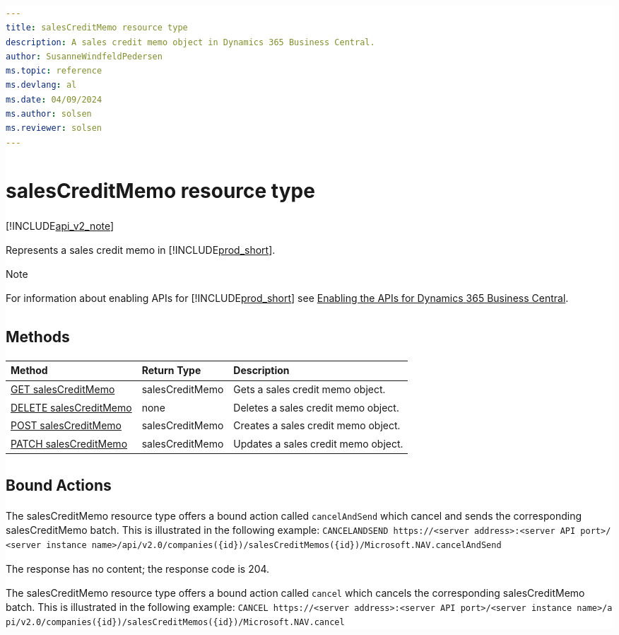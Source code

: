 ```yaml
---
title: salesCreditMemo resource type  
description: A sales credit memo object in Dynamics 365 Business Central.
author: SusanneWindfeldPedersen
ms.topic: reference
ms.devlang: al
ms.date: 04/09/2024
ms.author: solsen
ms.reviewer: solsen
---
```


# salesCreditMemo resource type

[!INCLUDE[api_v2_note](../../../includes/api_v2_note.md)]



Represents a sales credit memo in [!INCLUDE[prod_short](../../../includes/prod_short.md)].

> [!NOTE]
> For information about enabling APIs for [!INCLUDE[prod_short](../../../includes/prod_short.md)] see [Enabling the APIs for Dynamics 365 Business Central](../enabling-apis-for-dynamics-nav.md).

## Methods

| Method | Return Type|Description |
|:--------------------|:-----------|:-------------------------|
|[GET salesCreditMemo](../api/dynamics_salescreditmemo_get.md)|salesCreditMemo|Gets a sales credit memo object.|
|[DELETE salesCreditMemo](../api/dynamics_salescreditmemo_delete.md)|none|Deletes a sales credit memo object.|
|[POST salesCreditMemo](../api/dynamics_salescreditmemo_create.md)|salesCreditMemo|Creates a sales credit memo object.|
|[PATCH salesCreditMemo](../api/dynamics_salescreditmemo_update.md)|salesCreditMemo|Updates a sales credit memo object.|

## Bound Actions

The salesCreditMemo resource type offers a bound action called `cancelAndSend` which cancel and sends the corresponding salesCreditMemo batch.
This is illustrated in the following example:
`CANCELANDSEND https://<server address>:<server API port>/<server instance name>/api/v2.0/companies({id})/salesCreditMemos({id})/Microsoft.NAV.cancelAndSend`

The response has no content; the response code is 204.

The salesCreditMemo resource type offers a bound action called `cancel` which cancels the corresponding salesCreditMemo batch.
This is illustrated in the following example:
`CANCEL https://<server address>:<server API port>/<server instance name>/api/v2.0/companies({id})/salesCreditMemos({id})/Microsoft.NAV.cancel`
